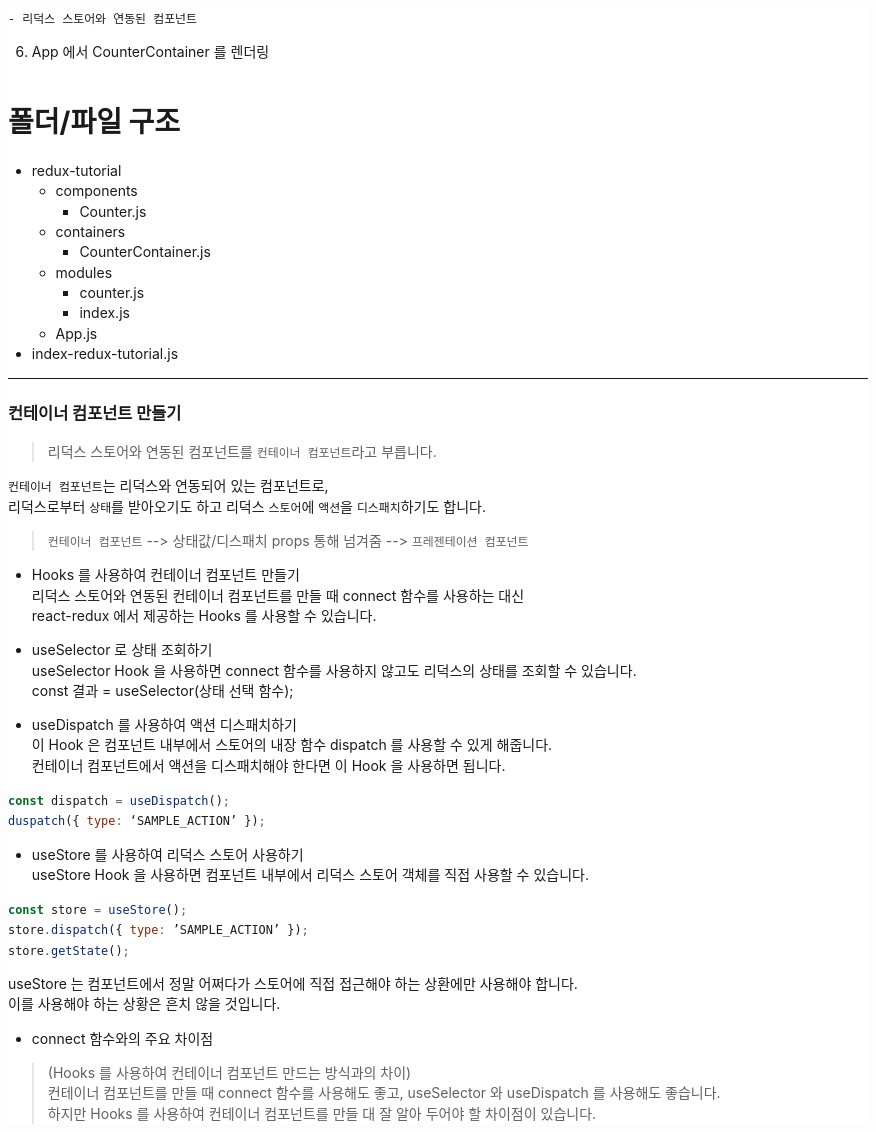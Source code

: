     - 리덕스 스토어와 연동된 컴포넌트 
6. App 에서 CounterContainer 를 렌더링


# 폴더/파일 구조
- redux-tutorial  
    - components
        - Counter.js
    - containers  
        - CounterContainer.js
    - modules  
        - counter.js
        - index.js
    - App.js
- index-redux-tutorial.js  
  

----- 


### 컨테이너 컴포넌트 만들기 
> 리덕스 스토어와 연동된 컴포넌트를 `컨테이너 컴포넌트`라고 부릅니다.   
 
`컨테이너 컴포넌트`는 리덕스와 연동되어 있는 컴포넌트로,  
리덕스로부터 `상태`를 받아오기도 하고 리덕스 `스토어`에 `액션`을 `디스패치`하기도 합니다.   
> `컨테이너 컴포넌트` --> 상태값/디스패치 props 통해 넘겨줌 --> `프레젠테이션 컴포넌트`  
 
  
- Hooks 를 사용하여 컨테이너 컴포넌트 만들기   
리덕스 스토어와 연동된 컨테이너 컴포넌트를 만들 때 connect 함수를 사용하는 대신   
react-redux 에서 제공하는 Hooks 를 사용할 수 있습니다.  
   
- useSelector 로 상태 조회하기   
useSelector Hook 을 사용하면 connect 함수를 사용하지 않고도 리덕스의 상태를 조회할 수 있습니다.  
const 결과 = useSelector(상태 선택 함수);  

-  useDispatch 를 사용하여 액션 디스패치하기    
이 Hook 은 컴포넌트 내부에서 스토어의 내장 함수 dispatch 를 사용할 수 있게 해줍니다.  
컨테이너 컴포넌트에서 액션을 디스패치해야 한다면 이 Hook 을 사용하면 됩니다.  
```javascript
const dispatch = useDispatch();  
duspatch({ type: ‘SAMPLE_ACTION’ });  
```
  
- useStore 를 사용하여 리덕스 스토어 사용하기  
useStore Hook 을 사용하면 컴포넌트 내부에서 리덕스 스토어 객체를 직접 사용할 수 있습니다.  
```javascript
const store = useStore();  
store.dispatch({ type: ’SAMPLE_ACTION’ });  
store.getState();  
``` 
useStore 는 컴포넌트에서 정말 어쩌다가 스토어에 직접 접근해야 하는 상환에만 사용해야 합니다.  
이를 사용해야 하는 상황은 흔치 않을 것입니다.  


-  connect 함수와의 주요 차이점  
> (Hooks 를 사용하여 컨테이너 컴포넌트 만드는 방식과의 차이)  
컨테이너 컴포넌트를 만들 때 connect 함수를 사용해도 좋고, useSelector 와 useDispatch 를 사용해도 좋습니다.  
하지만 Hooks 를 사용하여 컨테이너 컴포넌트를 만들 대 잘 알아 두어야 할 차이점이 있습니다.  
  